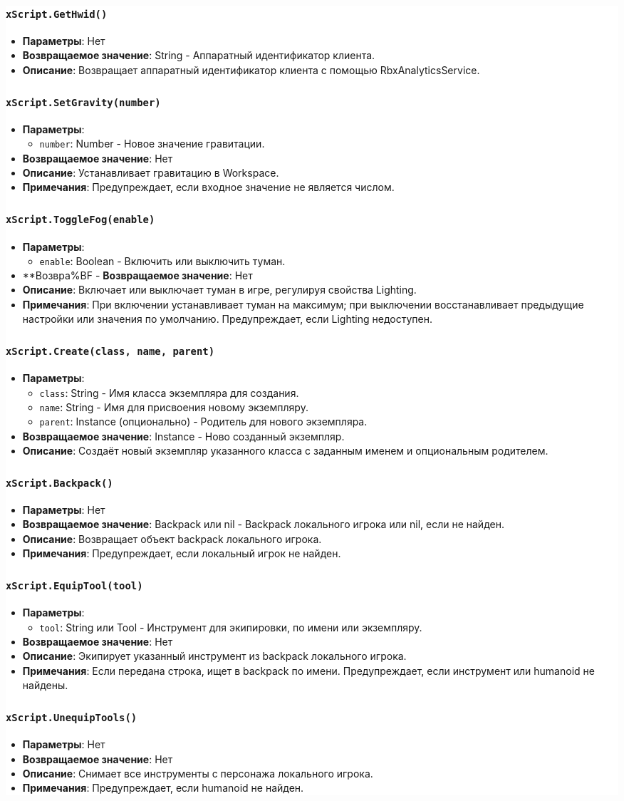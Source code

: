 ### `xScript.GetHwid()`
- **Параметры**: Нет
- **Возвращаемое значение**: String - Аппаратный идентификатор клиента.
- **Описание**: Возвращает аппаратный идентификатор клиента с помощью RbxAnalyticsService.

### `xScript.SetGravity(number)`
- **Параметры**: 
  - `number`: Number - Новое значение гравитации.
- **Возвращаемое значение**: Нет
- **Описание**: Устанавливает гравитацию в Workspace.
- **Примечания**: Предупреждает, если входное значение не является числом.

### `xScript.ToggleFog(enable)`
- **Параметры**: 
  - `enable`: Boolean - Включить или выключить туман.
- **Возвра%BF - **Возвращаемое значение**: Нет
- **Описание**: Включает или выключает туман в игре, регулируя свойства Lighting.
- **Примечания**: При включении устанавливает туман на максимум; при выключении восстанавливает предыдущие настройки или значения по умолчанию. Предупреждает, если Lighting недоступен.

### `xScript.Create(class, name, parent)`
- **Параметры**: 
  - `class`: String - Имя класса экземпляра для создания.
  - `name`: String - Имя для присвоения новому экземпляру.
  - `parent`: Instance (опционально) - Родитель для нового экземпляра.
- **Возвращаемое значение**: Instance - Ново созданный экземпляр.
- **Описание**: Создаёт новый экземпляр указанного класса с заданным именем и опциональным родителем.

### `xScript.Backpack()`
- **Параметры**: Нет
- **Возвращаемое значение**: Backpack или nil - Backpack локального игрока или nil, если не найден.
- **Описание**: Возвращает объект backpack локального игрока.
- **Примечания**: Предупреждает, если локальный игрок не найден.

### `xScript.EquipTool(tool)`
- **Параметры**: 
  - `tool`: String или Tool - Инструмент для экипировки, по имени или экземпляру.
- **Возвращаемое значение**: Нет
- **Описание**: Экипирует указанный инструмент из backpack локального игрока.
- **Примечания**: Если передана строка, ищет в backpack по имени. Предупреждает, если инструмент или humanoid не найдены.

### `xScript.UnequipTools()`
- **Параметры**: Нет
- **Возвращаемое значение**: Нет
- **Описание**: Снимает все инструменты с персонажа локального игрока.
- **Примечания**: Предупреждает, если humanoid не найден.
